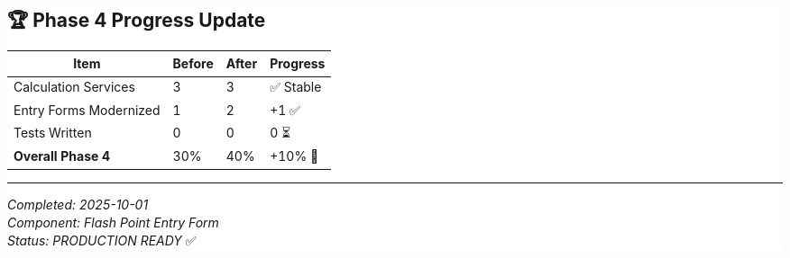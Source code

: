 
## 🏆 **Phase 4 Progress Update**

| Item | Before | After | Progress |
|------|--------|-------|----------|
| Calculation Services | 3 | 3 | ✅ Stable |
| Entry Forms Modernized | 1 | 2 | +1 ✅ |
| Tests Written | 0 | 0 | 0 ⏳ |
| **Overall Phase 4** | 30% | 40% | +10% 🚀 |

---

_Completed: 2025-10-01_  
_Component: Flash Point Entry Form_  
_Status: PRODUCTION READY_ ✅
